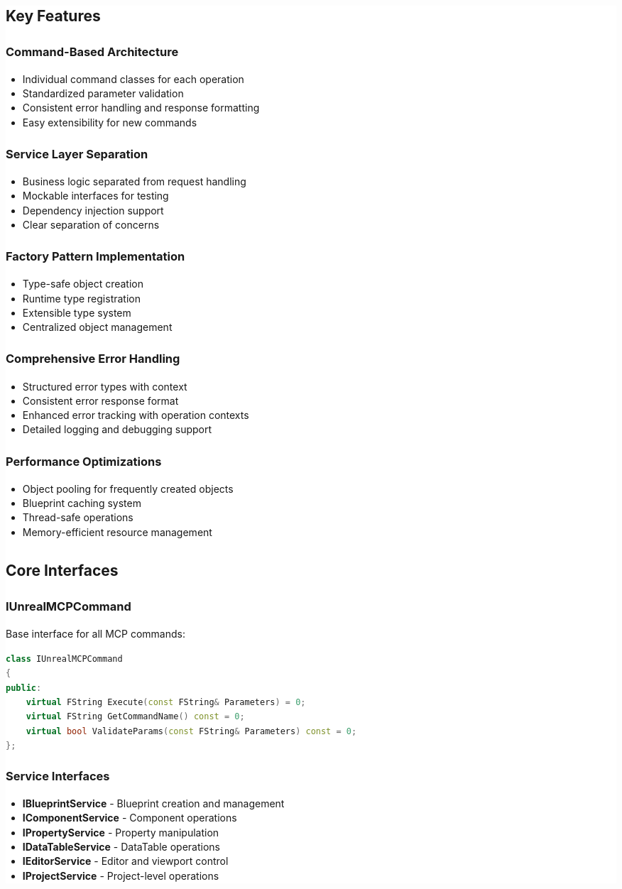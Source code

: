## Key Features

### Command-Based Architecture
- Individual command classes for each operation
- Standardized parameter validation
- Consistent error handling and response formatting
- Easy extensibility for new commands

### Service Layer Separation
- Business logic separated from request handling
- Mockable interfaces for testing
- Dependency injection support
- Clear separation of concerns

### Factory Pattern Implementation
- Type-safe object creation
- Runtime type registration
- Extensible type system
- Centralized object management

### Comprehensive Error Handling
- Structured error types with context
- Consistent error response format
- Enhanced error tracking with operation contexts
- Detailed logging and debugging support

### Performance Optimizations
- Object pooling for frequently created objects
- Blueprint caching system
- Thread-safe operations
- Memory-efficient resource management

## Core Interfaces

### IUnrealMCPCommand
Base interface for all MCP commands:
```cpp
class IUnrealMCPCommand
{
public:
    virtual FString Execute(const FString& Parameters) = 0;
    virtual FString GetCommandName() const = 0;
    virtual bool ValidateParams(const FString& Parameters) const = 0;
};
```

### Service Interfaces
- **IBlueprintService** - Blueprint creation and management
- **IComponentService** - Component operations
- **IPropertyService** - Property manipulation
- **IDataTableService** - DataTable operations
- **IEditorService** - Editor and viewport control
- **IProjectService** - Project-level operations
